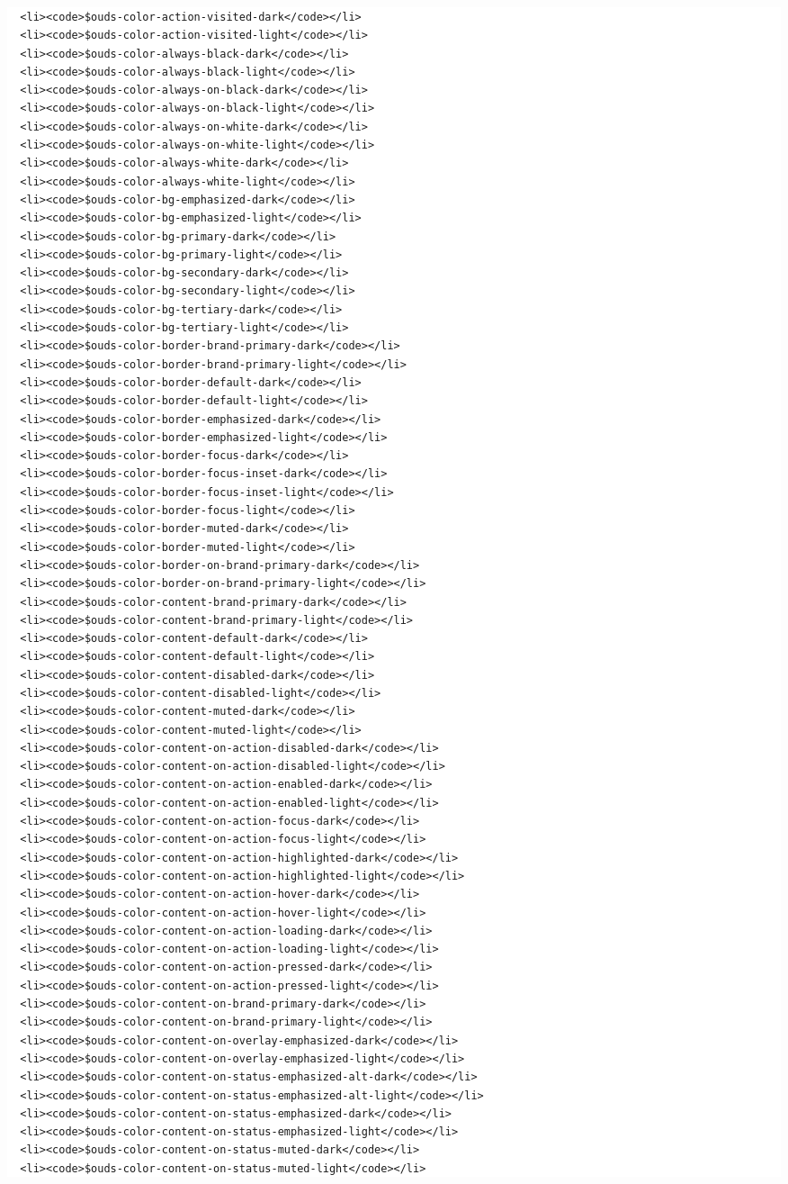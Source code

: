       <li><code>$ouds-color-action-visited-dark</code></li>
      <li><code>$ouds-color-action-visited-light</code></li>
      <li><code>$ouds-color-always-black-dark</code></li>
      <li><code>$ouds-color-always-black-light</code></li>
      <li><code>$ouds-color-always-on-black-dark</code></li>
      <li><code>$ouds-color-always-on-black-light</code></li>
      <li><code>$ouds-color-always-on-white-dark</code></li>
      <li><code>$ouds-color-always-on-white-light</code></li>
      <li><code>$ouds-color-always-white-dark</code></li>
      <li><code>$ouds-color-always-white-light</code></li>
      <li><code>$ouds-color-bg-emphasized-dark</code></li>
      <li><code>$ouds-color-bg-emphasized-light</code></li>
      <li><code>$ouds-color-bg-primary-dark</code></li>
      <li><code>$ouds-color-bg-primary-light</code></li>
      <li><code>$ouds-color-bg-secondary-dark</code></li>
      <li><code>$ouds-color-bg-secondary-light</code></li>
      <li><code>$ouds-color-bg-tertiary-dark</code></li>
      <li><code>$ouds-color-bg-tertiary-light</code></li>
      <li><code>$ouds-color-border-brand-primary-dark</code></li>
      <li><code>$ouds-color-border-brand-primary-light</code></li>
      <li><code>$ouds-color-border-default-dark</code></li>
      <li><code>$ouds-color-border-default-light</code></li>
      <li><code>$ouds-color-border-emphasized-dark</code></li>
      <li><code>$ouds-color-border-emphasized-light</code></li>
      <li><code>$ouds-color-border-focus-dark</code></li>
      <li><code>$ouds-color-border-focus-inset-dark</code></li>
      <li><code>$ouds-color-border-focus-inset-light</code></li>
      <li><code>$ouds-color-border-focus-light</code></li>
      <li><code>$ouds-color-border-muted-dark</code></li>
      <li><code>$ouds-color-border-muted-light</code></li>
      <li><code>$ouds-color-border-on-brand-primary-dark</code></li>
      <li><code>$ouds-color-border-on-brand-primary-light</code></li>
      <li><code>$ouds-color-content-brand-primary-dark</code></li>
      <li><code>$ouds-color-content-brand-primary-light</code></li>
      <li><code>$ouds-color-content-default-dark</code></li>
      <li><code>$ouds-color-content-default-light</code></li>
      <li><code>$ouds-color-content-disabled-dark</code></li>
      <li><code>$ouds-color-content-disabled-light</code></li>
      <li><code>$ouds-color-content-muted-dark</code></li>
      <li><code>$ouds-color-content-muted-light</code></li>
      <li><code>$ouds-color-content-on-action-disabled-dark</code></li>
      <li><code>$ouds-color-content-on-action-disabled-light</code></li>
      <li><code>$ouds-color-content-on-action-enabled-dark</code></li>
      <li><code>$ouds-color-content-on-action-enabled-light</code></li>
      <li><code>$ouds-color-content-on-action-focus-dark</code></li>
      <li><code>$ouds-color-content-on-action-focus-light</code></li>
      <li><code>$ouds-color-content-on-action-highlighted-dark</code></li>
      <li><code>$ouds-color-content-on-action-highlighted-light</code></li>
      <li><code>$ouds-color-content-on-action-hover-dark</code></li>
      <li><code>$ouds-color-content-on-action-hover-light</code></li>
      <li><code>$ouds-color-content-on-action-loading-dark</code></li>
      <li><code>$ouds-color-content-on-action-loading-light</code></li>
      <li><code>$ouds-color-content-on-action-pressed-dark</code></li>
      <li><code>$ouds-color-content-on-action-pressed-light</code></li>
      <li><code>$ouds-color-content-on-brand-primary-dark</code></li>
      <li><code>$ouds-color-content-on-brand-primary-light</code></li>
      <li><code>$ouds-color-content-on-overlay-emphasized-dark</code></li>
      <li><code>$ouds-color-content-on-overlay-emphasized-light</code></li>
      <li><code>$ouds-color-content-on-status-emphasized-alt-dark</code></li>
      <li><code>$ouds-color-content-on-status-emphasized-alt-light</code></li>
      <li><code>$ouds-color-content-on-status-emphasized-dark</code></li>
      <li><code>$ouds-color-content-on-status-emphasized-light</code></li>
      <li><code>$ouds-color-content-on-status-muted-dark</code></li>
      <li><code>$ouds-color-content-on-status-muted-light</code></li>
